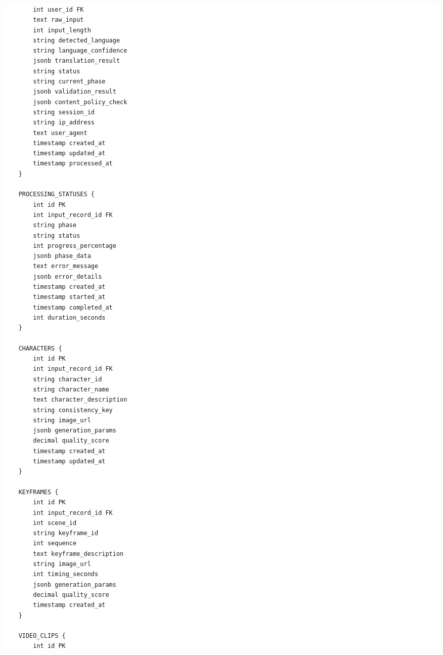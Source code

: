 ```mermaid
        int user_id FK
        text raw_input
        int input_length
        string detected_language
        string language_confidence
        jsonb translation_result
        string status
        string current_phase
        jsonb validation_result
        jsonb content_policy_check
        string session_id
        string ip_address
        text user_agent
        timestamp created_at
        timestamp updated_at
        timestamp processed_at
    }
    
    PROCESSING_STATUSES {
        int id PK
        int input_record_id FK
        string phase
        string status
        int progress_percentage
        jsonb phase_data
        text error_message
        jsonb error_details
        timestamp created_at
        timestamp started_at
        timestamp completed_at
        int duration_seconds
    }
    
    CHARACTERS {
        int id PK
        int input_record_id FK
        string character_id
        string character_name
        text character_description
        string consistency_key
        string image_url
        jsonb generation_params
        decimal quality_score
        timestamp created_at
        timestamp updated_at
    }
    
    KEYFRAMES {
        int id PK
        int input_record_id FK
        int scene_id
        string keyframe_id
        int sequence
        text keyframe_description
        string image_url
        int timing_seconds
        jsonb generation_params
        decimal quality_score
        timestamp created_at
    }
    
    VIDEO_CLIPS {
        int id PK
```